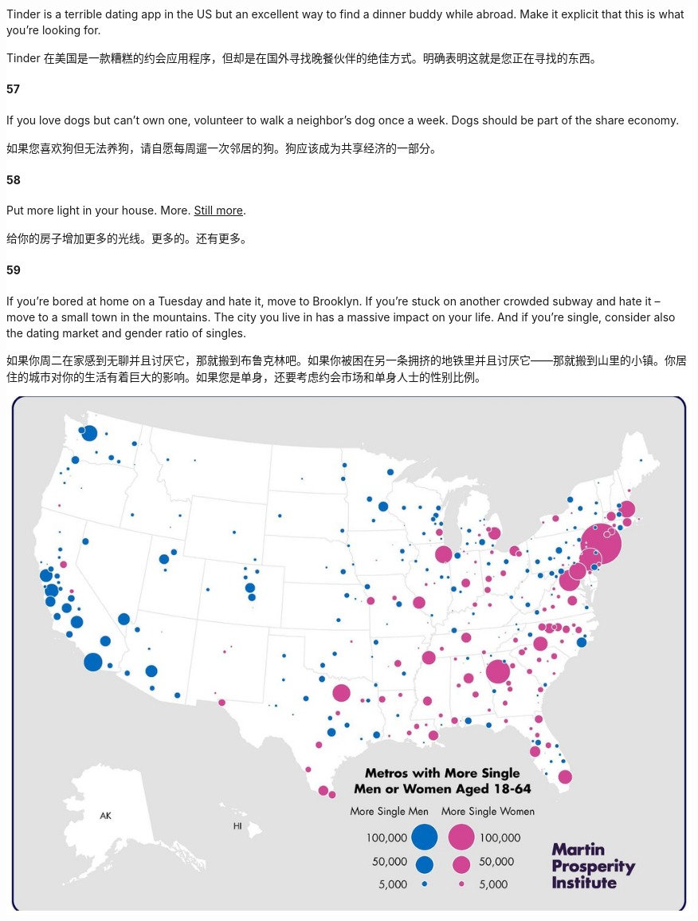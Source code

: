 Tinder is a terrible dating app in the US but an excellent way to find a dinner buddy while abroad. Make it explicit that this is what you’re looking for.   

Tinder 在美国是一款糟糕的约会应用程序，但却是在国外寻找晚餐伙伴的绝佳方式。明确表明这就是您正在寻找的东西。

#### 57

If you love dogs but can’t own one, volunteer to walk a neighbor’s dog once a week. Dogs should be part of the share economy.  

如果您喜欢狗但无法养狗，请自愿每周遛一次邻居的狗。狗应该成为共享经济的一部分。

#### 58

Put more light in your house. More. [Still more](https://www.lesswrong.com/posts/yPLr2tnXbiFXkMWvk/an-equilibrium-of-no-free-energy#iv_).  

给你的房子增加更多的光线。更多的。还有更多。

#### 59

If you’re bored at home on a Tuesday and hate it, move to Brooklyn. If you’re stuck on another crowded subway and hate it – move to a small town in the mountains. The city you live in has a massive impact on your life. And if you’re single, consider also the dating market and gender ratio of singles.  

如果你周二在家感到无聊并且讨厌它，那就搬到布鲁克林吧。如果你被困在另一条拥挤的地铁里并且讨厌它——那就搬到山里的小镇。你居住的城市对你的生活有着巨大的影响。如果您是单身，还要考虑约会市场和单身人士的性别比例。

![Image result for map us cities with more male and female singles](54e507456bb3f761357dac46-1136-852.jpg)
